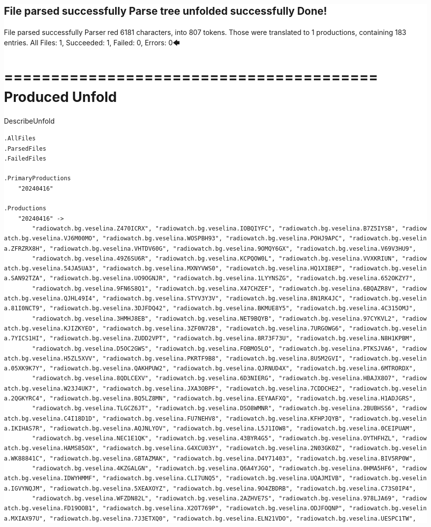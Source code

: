 File parsed successfully
Parse tree unfolded successfully
Done!
------------------------
File parsed successfully
Parser red 6181 characters, into 807 tokens.
Those were translated to 1 productions, containing 183 entries.
All Files: 1, Succeeded: 1, Failed: 0, Errors: 0🡄

========================================
Produced Unfold
========================================

DescribeUnfold

    .AllFiles
    .ParsedFiles
    .FailedFiles

    .PrimaryProductions
        "20240416" 

    .Productions
        "20240416" -> 
            "radiowatch.bg.veselina.Z470ICRX", "radiowatch.bg.veselina.IOBQIYFC", "radiowatch.bg.veselina.B7Z5IYSB", "radiowatch.bg.veselina.VJ6M00MO", "radiowatch.bg.veselina.WOSPBH93", "radiowatch.bg.veselina.POHJ9APC", "radiowatch.bg.veselina.ZFRZRX8H", "radiowatch.bg.veselina.VHTDV60G", "radiowatch.bg.veselina.9OMQY6GX", "radiowatch.bg.veselina.V69V3HU9", 
            "radiowatch.bg.veselina.49Z6SU6R", "radiowatch.bg.veselina.KCPQOW0L", "radiowatch.bg.veselina.VVXKRIUN", "radiowatch.bg.veselina.54JA5UA3", "radiowatch.bg.veselina.MXNYVWS0", "radiowatch.bg.veselina.HQ1XIBEP", "radiowatch.bg.veselina.SAN92TZA", "radiowatch.bg.veselina.UO9OGNJR", "radiowatch.bg.veselina.1LYYNSZG", "radiowatch.bg.veselina.652OKZY7", 
            "radiowatch.bg.veselina.9FN6S8Q1", "radiowatch.bg.veselina.X47CHZEF", "radiowatch.bg.veselina.6BQAZR8V", "radiowatch.bg.veselina.QJHL49I4", "radiowatch.bg.veselina.STYV3Y3V", "radiowatch.bg.veselina.8N1RK4JC", "radiowatch.bg.veselina.81I0NCT9", "radiowatch.bg.veselina.3DJFDQ42", "radiowatch.bg.veselina.BKMUE8Y5", "radiowatch.bg.veselina.4C315OMJ", 
            "radiowatch.bg.veselina.3HMHJ8EB", "radiowatch.bg.veselina.NET9BQYB", "radiowatch.bg.veselina.97CYKVL2", "radiowatch.bg.veselina.KJIZKYEO", "radiowatch.bg.veselina.3ZF0N72B", "radiowatch.bg.veselina.7URGOWG6", "radiowatch.bg.veselina.7YICS1HI", "radiowatch.bg.veselina.ZUDD2VPT", "radiowatch.bg.veselina.8R73F73U", "radiowatch.bg.veselina.N8H1KPBM", 
            "radiowatch.bg.veselina.D5OC2GWS", "radiowatch.bg.veselina.FOBMO5LO", "radiowatch.bg.veselina.PTKSJVA6", "radiowatch.bg.veselina.H5ZL5XVV", "radiowatch.bg.veselina.PKRTF9B8", "radiowatch.bg.veselina.8U5M2GVI", "radiowatch.bg.veselina.05XK9K7Y", "radiowatch.bg.veselina.QAKHPUW2", "radiowatch.bg.veselina.QJRNUD4X", "radiowatch.bg.veselina.6MTRORDX", 
            "radiowatch.bg.veselina.8QDLCEXV", "radiowatch.bg.veselina.6D3NIERG", "radiowatch.bg.veselina.HBAJX8O7", "radiowatch.bg.veselina.W23J4UK7", "radiowatch.bg.veselina.JXA3OBPF", "radiowatch.bg.veselina.7CDDCHE2", "radiowatch.bg.veselina.2QGKYRC4", "radiowatch.bg.veselina.BQ5LZ8MN", "radiowatch.bg.veselina.EEYAAFXQ", "radiowatch.bg.veselina.H1ADJGRS", 
            "radiowatch.bg.veselina.TLGCZ6JT", "radiowatch.bg.veselina.DSO8WMNR", "radiowatch.bg.veselina.2BUBHSS6", "radiowatch.bg.veselina.C4I18D1D", "radiowatch.bg.veselina.FU7NEHV8", "radiowatch.bg.veselina.KFHPJQYB", "radiowatch.bg.veselina.IKIHAS7R", "radiowatch.bg.veselina.AQJNLYOV", "radiowatch.bg.veselina.L5J1IOW8", "radiowatch.bg.veselina.0CEIPUAM", 
            "radiowatch.bg.veselina.NEC1E1QK", "radiowatch.bg.veselina.43BYR4G5", "radiowatch.bg.veselina.OYTHFHZL", "radiowatch.bg.veselina.HAMS85OX", "radiowatch.bg.veselina.G4XCU03Y", "radiowatch.bg.veselina.2N03GK0Z", "radiowatch.bg.veselina.WK88841C", "radiowatch.bg.veselina.GBTAZMAK", "radiowatch.bg.veselina.D4Y71403", "radiowatch.bg.veselina.BIV5RP0W", 
            "radiowatch.bg.veselina.4KZGALGN", "radiowatch.bg.veselina.Q6A4YJGQ", "radiowatch.bg.veselina.0HMA5HF6", "radiowatch.bg.veselina.IDWYHMMF", "radiowatch.bg.veselina.CLI7UNQ5", "radiowatch.bg.veselina.UQAJMIVB", "radiowatch.bg.veselina.IGVYNQJM", "radiowatch.bg.veselina.5XEAXOYZ", "radiowatch.bg.veselina.9O4ZBDRB", "radiowatch.bg.veselina.C73S0IP4", 
            "radiowatch.bg.veselina.WFZDN82L", "radiowatch.bg.veselina.2AZHVE7S", "radiowatch.bg.veselina.978LJA69", "radiowatch.bg.veselina.FD19OOB1", "radiowatch.bg.veselina.X2OT769P", "radiowatch.bg.veselina.ODJFOQNP", "radiowatch.bg.veselina.MXIAX97U", "radiowatch.bg.veselina.7J3ETXQ0", "radiowatch.bg.veselina.ELN21VDO", "radiowatch.bg.veselina.UESPC1TW", 